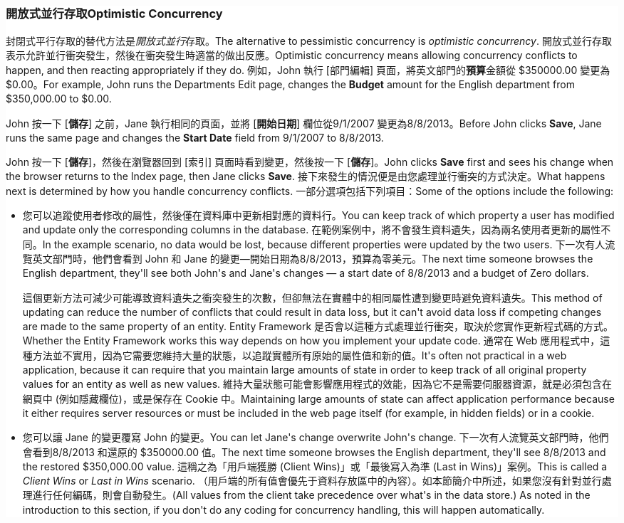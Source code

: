 ### <a name="optimistic-concurrency"></a><span data-ttu-id="e7b7e-134">開放式並行存取</span><span class="sxs-lookup"><span data-stu-id="e7b7e-134">Optimistic Concurrency</span></span>

<span data-ttu-id="e7b7e-135">封閉式平行存取的替代方法是*開放式並行*存取。</span><span class="sxs-lookup"><span data-stu-id="e7b7e-135">The alternative to pessimistic concurrency is *optimistic concurrency*.</span></span> <span data-ttu-id="e7b7e-136">開放式並行存取表示允許並行衝突發生，然後在衝突發生時適當的做出反應。</span><span class="sxs-lookup"><span data-stu-id="e7b7e-136">Optimistic concurrency means allowing concurrency conflicts to happen, and then reacting appropriately if they do.</span></span> <span data-ttu-id="e7b7e-137">例如，John 執行 [部門編輯] 頁面，將英文部門的**預算**金額從 $350000.00 變更為 $0.00。</span><span class="sxs-lookup"><span data-stu-id="e7b7e-137">For example, John runs the Departments Edit page, changes the **Budget** amount for the English department from $350,000.00 to $0.00.</span></span>

<span data-ttu-id="e7b7e-138">John 按一下 [**儲存**] 之前，Jane 執行相同的頁面，並將 [**開始日期**] 欄位從9/1/2007 變更為8/8/2013。</span><span class="sxs-lookup"><span data-stu-id="e7b7e-138">Before John clicks **Save**, Jane runs the same page and changes the **Start Date** field from 9/1/2007 to 8/8/2013.</span></span>

<span data-ttu-id="e7b7e-139">John 按一下 [**儲存**]，然後在瀏覽器回到 [索引] 頁面時看到變更，然後按一下 [**儲存**]。</span><span class="sxs-lookup"><span data-stu-id="e7b7e-139">John clicks **Save** first and sees his change when the browser returns to the Index page, then Jane clicks **Save**.</span></span> <span data-ttu-id="e7b7e-140">接下來發生的情況便是由您處理並行衝突的方式決定。</span><span class="sxs-lookup"><span data-stu-id="e7b7e-140">What happens next is determined by how you handle concurrency conflicts.</span></span> <span data-ttu-id="e7b7e-141">一部分選項包括下列項目：</span><span class="sxs-lookup"><span data-stu-id="e7b7e-141">Some of the options include the following:</span></span>

- <span data-ttu-id="e7b7e-142">您可以追蹤使用者修改的屬性，然後僅在資料庫中更新相對應的資料行。</span><span class="sxs-lookup"><span data-stu-id="e7b7e-142">You can keep track of which property a user has modified and update only the corresponding columns in the database.</span></span> <span data-ttu-id="e7b7e-143">在範例案例中，將不會發生資料遺失，因為兩名使用者更新的屬性不同。</span><span class="sxs-lookup"><span data-stu-id="e7b7e-143">In the example scenario, no data would be lost, because different properties were updated by the two users.</span></span> <span data-ttu-id="e7b7e-144">下一次有人流覽英文部門時，他們會看到 John 和 Jane 的變更—開始日期為8/8/2013，預算為零美元。</span><span class="sxs-lookup"><span data-stu-id="e7b7e-144">The next time someone browses the English department, they'll see both John's and Jane's changes — a start date of 8/8/2013 and a budget of Zero dollars.</span></span>

    <span data-ttu-id="e7b7e-145">這個更新方法可減少可能導致資料遺失之衝突發生的次數，但卻無法在實體中的相同屬性遭到變更時避免資料遺失。</span><span class="sxs-lookup"><span data-stu-id="e7b7e-145">This method of updating can reduce the number of conflicts that could result in data loss, but it can't avoid data loss if competing changes are made to the same property of an entity.</span></span> <span data-ttu-id="e7b7e-146">Entity Framework 是否會以這種方式處理並行衝突，取決於您實作更新程式碼的方式。</span><span class="sxs-lookup"><span data-stu-id="e7b7e-146">Whether the Entity Framework works this way depends on how you implement your update code.</span></span> <span data-ttu-id="e7b7e-147">通常在 Web 應用程式中，這種方法並不實用，因為它需要您維持大量的狀態，以追蹤實體所有原始的屬性值和新的值。</span><span class="sxs-lookup"><span data-stu-id="e7b7e-147">It's often not practical in a web application, because it can require that you maintain large amounts of state in order to keep track of all original property values for an entity as well as new values.</span></span> <span data-ttu-id="e7b7e-148">維持大量狀態可能會影響應用程式的效能，因為它不是需要伺服器資源，就是必須包含在網頁中 (例如隱藏欄位)，或是保存在 Cookie 中。</span><span class="sxs-lookup"><span data-stu-id="e7b7e-148">Maintaining large amounts of state can affect application performance because it either requires server resources or must be included in the web page itself (for example, in hidden fields) or in a cookie.</span></span>
- <span data-ttu-id="e7b7e-149">您可以讓 Jane 的變更覆寫 John 的變更。</span><span class="sxs-lookup"><span data-stu-id="e7b7e-149">You can let Jane's change overwrite John's change.</span></span> <span data-ttu-id="e7b7e-150">下一次有人流覽英文部門時，他們會看到8/8/2013 和還原的 $350000.00 值。</span><span class="sxs-lookup"><span data-stu-id="e7b7e-150">The next time someone browses the English department, they'll see 8/8/2013 and the restored $350,000.00 value.</span></span> <span data-ttu-id="e7b7e-151">這稱之為「用戶端獲勝 (Client Wins)」或「最後寫入為準 (Last in Wins)」案例。</span><span class="sxs-lookup"><span data-stu-id="e7b7e-151">This is called a *Client Wins* or *Last in Wins* scenario.</span></span> <span data-ttu-id="e7b7e-152">（用戶端的所有值會優先于資料存放區中的內容）。如本節簡介中所述，如果您沒有針對並行處理進行任何編碼，則會自動發生。</span><span class="sxs-lookup"><span data-stu-id="e7b7e-152">(All values from the client take precedence over what's in the data store.) As noted in the introduction to this section, if you don't do any coding for concurrency handling, this will happen automatically.</span></span>
